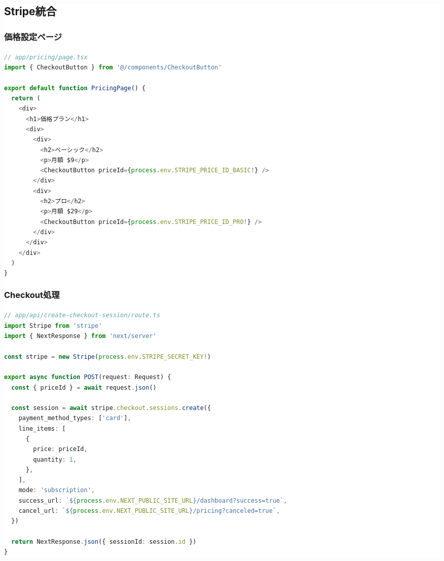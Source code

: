 ## Stripe統合

### 価格設定ページ

```typescript
// app/pricing/page.tsx
import { CheckoutButton } from '@/components/CheckoutButton'

export default function PricingPage() {
  return (
    <div>
      <h1>価格プラン</h1>
      <div>
        <div>
          <h2>ベーシック</h2>
          <p>月額 $9</p>
          <CheckoutButton priceId={process.env.STRIPE_PRICE_ID_BASIC!} />
        </div>
        <div>
          <h2>プロ</h2>
          <p>月額 $29</p>
          <CheckoutButton priceId={process.env.STRIPE_PRICE_ID_PRO!} />
        </div>
      </div>
    </div>
  )
}
```

### Checkout処理

```typescript
// app/api/create-checkout-session/route.ts
import Stripe from 'stripe'
import { NextResponse } from 'next/server'

const stripe = new Stripe(process.env.STRIPE_SECRET_KEY!)

export async function POST(request: Request) {
  const { priceId } = await request.json()

  const session = await stripe.checkout.sessions.create({
    payment_method_types: ['card'],
    line_items: [
      {
        price: priceId,
        quantity: 1,
      },
    ],
    mode: 'subscription',
    success_url: `${process.env.NEXT_PUBLIC_SITE_URL}/dashboard?success=true`,
    cancel_url: `${process.env.NEXT_PUBLIC_SITE_URL}/pricing?canceled=true`,
  })

  return NextResponse.json({ sessionId: session.id })
}
```
